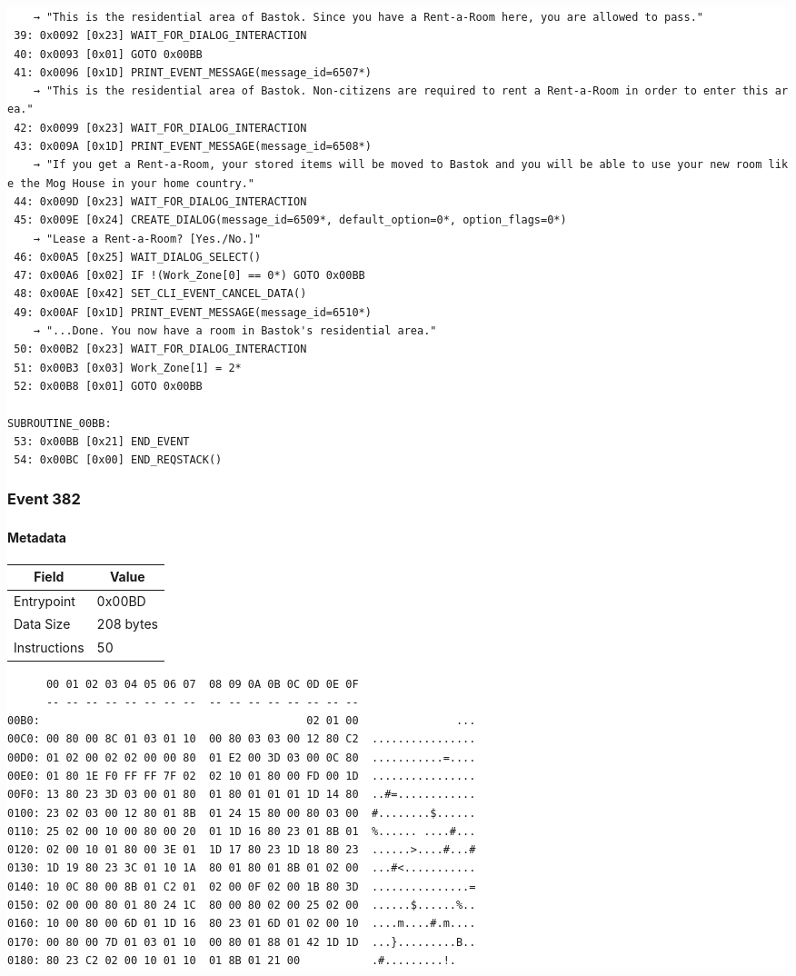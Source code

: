 ```
    → "This is the residential area of Bastok. Since you have a Rent-a-Room here, you are allowed to pass."
 39: 0x0092 [0x23] WAIT_FOR_DIALOG_INTERACTION
 40: 0x0093 [0x01] GOTO 0x00BB
 41: 0x0096 [0x1D] PRINT_EVENT_MESSAGE(message_id=6507*)
    → "This is the residential area of Bastok. Non-citizens are required to rent a Rent-a-Room in order to enter this area."
 42: 0x0099 [0x23] WAIT_FOR_DIALOG_INTERACTION
 43: 0x009A [0x1D] PRINT_EVENT_MESSAGE(message_id=6508*)
    → "If you get a Rent-a-Room, your stored items will be moved to Bastok and you will be able to use your new room like the Mog House in your home country."
 44: 0x009D [0x23] WAIT_FOR_DIALOG_INTERACTION
 45: 0x009E [0x24] CREATE_DIALOG(message_id=6509*, default_option=0*, option_flags=0*)
    → "Lease a Rent-a-Room? [Yes./No.]"
 46: 0x00A5 [0x25] WAIT_DIALOG_SELECT()
 47: 0x00A6 [0x02] IF !(Work_Zone[0] == 0*) GOTO 0x00BB
 48: 0x00AE [0x42] SET_CLI_EVENT_CANCEL_DATA()
 49: 0x00AF [0x1D] PRINT_EVENT_MESSAGE(message_id=6510*)
    → "...Done. You now have a room in Bastok's residential area."
 50: 0x00B2 [0x23] WAIT_FOR_DIALOG_INTERACTION
 51: 0x00B3 [0x03] Work_Zone[1] = 2*
 52: 0x00B8 [0x01] GOTO 0x00BB

SUBROUTINE_00BB:
 53: 0x00BB [0x21] END_EVENT
 54: 0x00BC [0x00] END_REQSTACK()
```

### Event 382

#### Metadata

| Field        | Value     |
|--------------|-----------|
| Entrypoint   | 0x00BD    |
| Data Size    | 208 bytes |
| Instructions | 50        |

```
      00 01 02 03 04 05 06 07  08 09 0A 0B 0C 0D 0E 0F
      -- -- -- -- -- -- -- --  -- -- -- -- -- -- -- --
00B0:                                         02 01 00               ...
00C0: 00 80 00 8C 01 03 01 10  00 80 03 03 00 12 80 C2  ................
00D0: 01 02 00 02 02 00 00 80  01 E2 00 3D 03 00 0C 80  ...........=....
00E0: 01 80 1E F0 FF FF 7F 02  02 10 01 80 00 FD 00 1D  ................
00F0: 13 80 23 3D 03 00 01 80  01 80 01 01 01 1D 14 80  ..#=............
0100: 23 02 03 00 12 80 01 8B  01 24 15 80 00 80 03 00  #........$......
0110: 25 02 00 10 00 80 00 20  01 1D 16 80 23 01 8B 01  %...... ....#...
0120: 02 00 10 01 80 00 3E 01  1D 17 80 23 1D 18 80 23  ......>....#...#
0130: 1D 19 80 23 3C 01 10 1A  80 01 80 01 8B 01 02 00  ...#<...........
0140: 10 0C 80 00 8B 01 C2 01  02 00 0F 02 00 1B 80 3D  ...............=
0150: 02 00 00 80 01 80 24 1C  80 00 80 02 00 25 02 00  ......$......%..
0160: 10 00 80 00 6D 01 1D 16  80 23 01 6D 01 02 00 10  ....m....#.m....
0170: 00 80 00 7D 01 03 01 10  00 80 01 88 01 42 1D 1D  ...}.........B..
0180: 80 23 C2 02 00 10 01 10  01 8B 01 21 00           .#.........!.   
```
